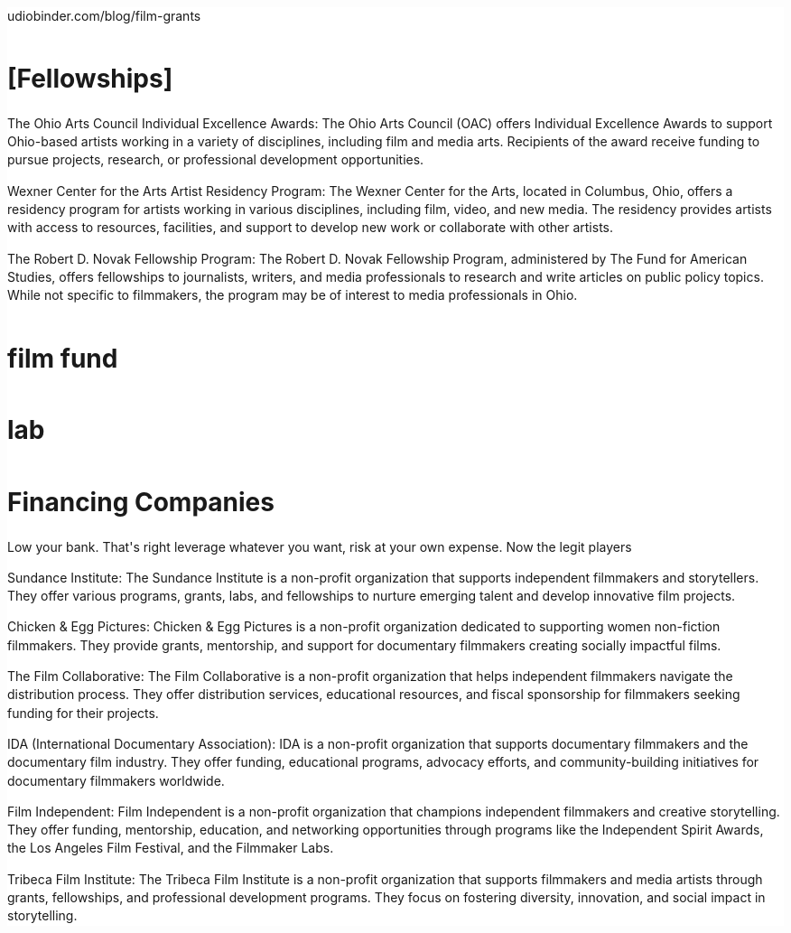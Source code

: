 udiobinder.com/blog/film-grants

# [Fellowships]

The Ohio Arts Council Individual Excellence Awards: The Ohio Arts Council (OAC) offers Individual Excellence Awards to support Ohio-based artists working in a variety of disciplines, including film and media arts. Recipients of the award receive funding to pursue projects, research, or professional development opportunities.

Wexner Center for the Arts Artist Residency Program: The Wexner Center for the Arts, located in Columbus, Ohio, offers a residency program for artists working in various disciplines, including film, video, and new media. The residency provides artists with access to resources, facilities, and support to develop new work or collaborate with other artists.

The Robert D. Novak Fellowship Program: The Robert D. Novak Fellowship Program, administered by The Fund for American Studies, offers fellowships to journalists, writers, and media professionals to research and write articles on public policy topics. While not specific to filmmakers, the program may be of interest to media professionals in Ohio.

# film fund

# lab

# Financing Companies

Low your bank. That's right leverage whatever you want, risk at your own expense. Now the legit players

Sundance Institute: The Sundance Institute is a non-profit organization that supports independent filmmakers and storytellers. They offer various programs, grants, labs, and fellowships to nurture emerging talent and develop innovative film projects.

Chicken & Egg Pictures: Chicken & Egg Pictures is a non-profit organization dedicated to supporting women non-fiction filmmakers. They provide grants, mentorship, and support for documentary filmmakers creating socially impactful films.

The Film Collaborative: The Film Collaborative is a non-profit organization that helps independent filmmakers navigate the distribution process. They offer distribution services, educational resources, and fiscal sponsorship for filmmakers seeking funding for their projects.

IDA (International Documentary Association): IDA is a non-profit organization that supports documentary filmmakers and the documentary film industry. They offer funding, educational programs, advocacy efforts, and community-building initiatives for documentary filmmakers worldwide.

Film Independent: Film Independent is a non-profit organization that champions independent filmmakers and creative storytelling. They offer funding, mentorship, education, and networking opportunities through programs like the Independent Spirit Awards, the Los Angeles Film Festival, and the Filmmaker Labs.

Tribeca Film Institute: The Tribeca Film Institute is a non-profit organization that supports filmmakers and media artists through grants, fellowships, and professional development programs. They focus on fostering diversity, innovation, and social impact in storytelling.
